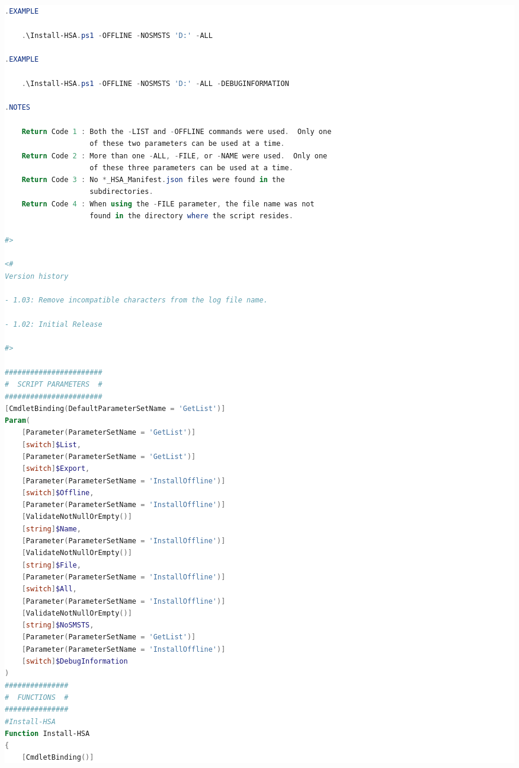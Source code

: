 ```Powershell
.EXAMPLE

    .\Install-HSA.ps1 -OFFLINE -NOSMSTS 'D:' -ALL

.EXAMPLE

    .\Install-HSA.ps1 -OFFLINE -NOSMSTS 'D:' -ALL -DEBUGINFORMATION

.NOTES

    Return Code 1 : Both the -LIST and -OFFLINE commands were used.  Only one 
                    of these two parameters can be used at a time.
    Return Code 2 : More than one -ALL, -FILE, or -NAME were used.  Only one 
                    of these three parameters can be used at a time.
    Return Code 3 : No *_HSA_Manifest.json files were found in the 
                    subdirectories.
    Return Code 4 : When using the -FILE parameter, the file name was not 
                    found in the directory where the script resides.

#>

<#
Version history

- 1.03: Remove incompatible characters from the log file name.

- 1.02: Initial Release

#>

#######################
#  SCRIPT PARAMETERS  #
#######################
[CmdletBinding(DefaultParameterSetName = 'GetList')]
Param(
    [Parameter(ParameterSetName = 'GetList')]
    [switch]$List,
    [Parameter(ParameterSetName = 'GetList')]
    [switch]$Export,
    [Parameter(ParameterSetName = 'InstallOffline')]
    [switch]$Offline,
    [Parameter(ParameterSetName = 'InstallOffline')]
    [ValidateNotNullOrEmpty()]
    [string]$Name,
    [Parameter(ParameterSetName = 'InstallOffline')]
    [ValidateNotNullOrEmpty()]
    [string]$File,
    [Parameter(ParameterSetName = 'InstallOffline')]
    [switch]$All,
    [Parameter(ParameterSetName = 'InstallOffline')]
    [ValidateNotNullOrEmpty()]
    [string]$NoSMSTS,
    [Parameter(ParameterSetName = 'GetList')]
    [Parameter(ParameterSetName = 'InstallOffline')]
    [switch]$DebugInformation
)
###############
#  FUNCTIONS  #
###############
#Install-HSA
Function Install-HSA
{
    [CmdletBinding()]
```